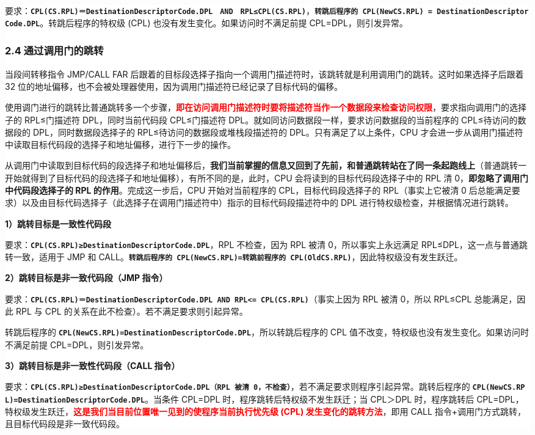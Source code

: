 要求：**`CPL(CS.RPL)＝DestinationDescriptorCode.DPL　AND　RPL≤CPL(CS.RPL)`**，**`转跳后程序的 CPL(NewCS.RPL) = DestinationDescriptorCode.DPL`**。转跳后程序的特权级 (CPL) 也没有发生变化。如果访问时不满足前提 CPL=DPL，则引发异常。

### 2.4 通过调用门的跳转

当段间转移指令 JMP/CALL FAR 后跟着的目标段选择子指向一个调用门描述符时，该跳转就是利用调用门的跳转。这时如果选择子后跟着 32 位的地址偏移，也不会被处理器使用，因为调用门描述符已经记录了目标代码的偏移。

使用调门进行的跳转比普通跳转多一个步骤，**<font color="red">即在访问调用门描述符时要将描述符当作一个数据段来检查访问权限</font>**，要求指向调用门的选择子的 RPL≤门描述符 DPL，同时当前代码段 CPL≤门描述符 DPL。就如同访问数据段一样，要求访问数据段的当前程序的 CPL≤待访问的数据段的 DPL，同时数据段选择子的 RPL≤待访问的数据段或堆栈段描述符的 DPL。只有满足了以上条件，CPU 才会进一步从调用门描述符中读取目标代码段的选择子和地址偏移，进行下一步的操作。

从调用门中读取到目标代码的段选择子和地址偏移后，**我们当前掌握的信息又回到了先前，和普通跳转站在了同一条起跑线上**（普通跳转一开始就得到了目标代码的段选择子和地址偏移），有所不同的是，此时，CPU 会将读到的目标代码段选择子中的 RPL 清 0，**即忽略了调用门中代码段选择子的 RPL 的作用**。完成这一步后，CPU 开始对当前程序的 CPL，目标代码段选择子的 RPL（事实上它被清 0 后总能满足要求）以及由目标代码选择子（此选择子在调用门描述符中）指示的目标代码段描述符中的 DPL 进行特权级检查，并根据情况进行跳转。

**1）跳转目标是一致性代码段**

要求：**`CPL(CS.RPL)≥DestinationDescriptorCode.DPL`**，RPL 不检查，因为 RPL 被清 0，所以事实上永远满足 RPL≤DPL，这一点与普通跳转一致，适用于 JMP 和 CALL。**`转跳后程序的 CPL(NewCS.RPL)=转跳前程序的 CPL(OldCS.RPL)`**，因此特权级没有发生跃迁。

**2）跳转目标是非一致代码段（JMP 指令）**

要求：**`CPL(CS.RPL)＝DestinationDescriptorCode.DPL AND RPL<= CPL(CS.RPL)`**（事实上因为 RPL 被清 0，所以 RPL≤CPL 总能满足，因此 RPL 与 CPL 的关系在此不检查）。若不满足要求则引起异常。

转跳后程序的 **`CPL(NewCS.RPL)=DestinationDescriptorCode.DPL`**，所以转跳后程序的 CPL 值不改变，特权级也没有发生变化。如果访问时不满足前提 CPL=DPL，则引发异常。

**3）跳转目标是非一致性代码段（CALL 指令）**

要求：**`CPL(CS.RPL)≥DestinationDescriptorCode.DPL（RPL 被清 0，不检查）`**，若不满足要求则程序引起异常。跳转后程序的 **`CPL(NewCS.RPL)=DestinationDescriptorCode.DPL`**。当条件 CPL=DPL 时，程序跳转后特权级不发生跃迁；当 CPL＞DPL 时，程序跳转后 CPL=DPL，特权级发生跃迁，**<font color="red">这是我们当目前位置唯一见到的使程序当前执行忧先级 (CPL) 发生变化的跳转方法</font>**，即用 CALL 指令+调用门方式跳转，且目标代码段是非一致代码段。

